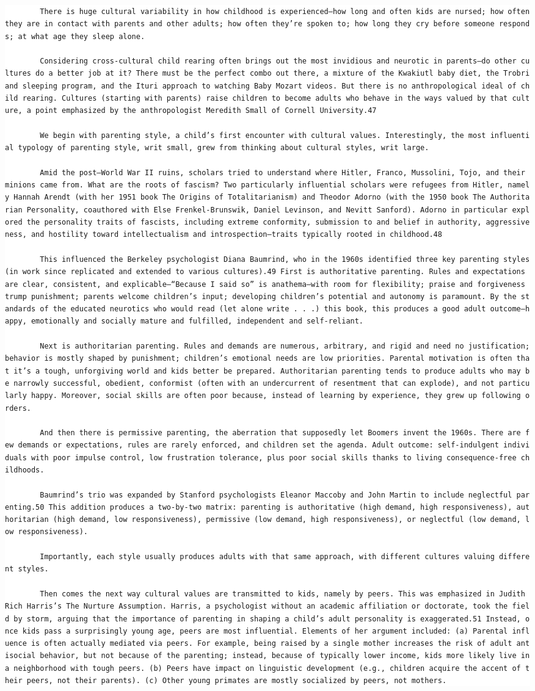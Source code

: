 			There is huge cultural variability in how childhood is experienced—how long and often kids are nursed; how often they are in contact with parents and other adults; how often they’re spoken to; how long they cry before someone responds; at what age they sleep alone.

			Considering cross-cultural child rearing often brings out the most invidious and neurotic in parents—do other cultures do a better job at it? There must be the perfect combo out there, a mixture of the Kwakiutl baby diet, the Trobriand sleeping program, and the Ituri approach to watching Baby Mozart videos. But there is no anthropological ideal of child rearing. Cultures (starting with parents) raise children to become adults who behave in the ways valued by that culture, a point emphasized by the anthropologist Meredith Small of Cornell University.47

			We begin with parenting style, a child’s first encounter with cultural values. Interestingly, the most influential typology of parenting style, writ small, grew from thinking about cultural styles, writ large.

			Amid the post–World War II ruins, scholars tried to understand where Hitler, Franco, Mussolini, Tojo, and their minions came from. What are the roots of fascism? Two particularly influential scholars were refugees from Hitler, namely Hannah Arendt (with her 1951 book The Origins of Totalitarianism) and Theodor Adorno (with the 1950 book The Authoritarian Personality, coauthored with Else Frenkel-Brunswik, Daniel Levinson, and Nevitt Sanford). Adorno in particular explored the personality traits of fascists, including extreme conformity, submission to and belief in authority, aggressiveness, and hostility toward intellectualism and introspection—traits typically rooted in childhood.48

			This influenced the Berkeley psychologist Diana Baumrind, who in the 1960s identified three key parenting styles (in work since replicated and extended to various cultures).49 First is authoritative parenting. Rules and expectations are clear, consistent, and explicable—“Because I said so” is anathema—with room for flexibility; praise and forgiveness trump punishment; parents welcome children’s input; developing children’s potential and autonomy is paramount. By the standards of the educated neurotics who would read (let alone write . . .) this book, this produces a good adult outcome—happy, emotionally and socially mature and fulfilled, independent and self-reliant.

			Next is authoritarian parenting. Rules and demands are numerous, arbitrary, and rigid and need no justification; behavior is mostly shaped by punishment; children’s emotional needs are low priorities. Parental motivation is often that it’s a tough, unforgiving world and kids better be prepared. Authoritarian parenting tends to produce adults who may be narrowly successful, obedient, conformist (often with an undercurrent of resentment that can explode), and not particularly happy. Moreover, social skills are often poor because, instead of learning by experience, they grew up following orders.

			And then there is permissive parenting, the aberration that supposedly let Boomers invent the 1960s. There are few demands or expectations, rules are rarely enforced, and children set the agenda. Adult outcome: self-indulgent individuals with poor impulse control, low frustration tolerance, plus poor social skills thanks to living consequence-free childhoods.

			Baumrind’s trio was expanded by Stanford psychologists Eleanor Maccoby and John Martin to include neglectful parenting.50 This addition produces a two-by-two matrix: parenting is authoritative (high demand, high responsiveness), authoritarian (high demand, low responsiveness), permissive (low demand, high responsiveness), or neglectful (low demand, low responsiveness).

			Importantly, each style usually produces adults with that same approach, with different cultures valuing different styles.

			Then comes the next way cultural values are transmitted to kids, namely by peers. This was emphasized in Judith Rich Harris’s The Nurture Assumption. Harris, a psychologist without an academic affiliation or doctorate, took the field by storm, arguing that the importance of parenting in shaping a child’s adult personality is exaggerated.51 Instead, once kids pass a surprisingly young age, peers are most influential. Elements of her argument included: (a) Parental influence is often actually mediated via peers. For example, being raised by a single mother increases the risk of adult antisocial behavior, but not because of the parenting; instead, because of typically lower income, kids more likely live in a neighborhood with tough peers. (b) Peers have impact on linguistic development (e.g., children acquire the accent of their peers, not their parents). (c) Other young primates are mostly socialized by peers, not mothers.
